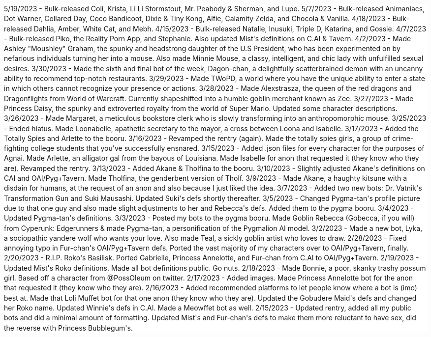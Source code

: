5/19/2023 - Bulk-released Coli, Krista, Li Li Stormstout, Mr. Peabody & Sherman, and Lupe.
5/7/2023 - Bulk-released Animaniacs, Dot Warner, Collared Day, Coco Bandicoot, Dixie & Tiny Kong, Alfie, Calamity Zelda, and Chocola & Vanilla.
4/18/2023 - Bulk-released Dahlia, Amber, White Cat, and Mebh.
4/15/2023 - Bulk-released Natalie, Inusuki, Triple D, Katarina, and Gossie.
4/7/2023 - Bulk-released Piko, the Reality Porn App, and Stephanie. Also updated Mist's definitions on C.AI & Tavern.
4/2/2023 - Made Ashley "Moushley" Graham, the spunky and headstrong daughter of the U.S President, who has been experimented on by nefarious individuals turning her into a mouse. Also made Minnie Mouse, a classy, intelligent, and chic lady with unfulfilled sexual desires.
3/30/2023 - Made the sixth and final bot of the week, Dagon-chan, a delightfully scatterbrained demon with an uncanny ability to recommend top-notch restaurants.
3/29/2023 - Made TWoPD, a world where you have the unique ability to enter a state in which others cannot recognize your presence or actions.
3/28/2023 - Made Alexstrasza, the queen of the red dragons and Dragonflights from World of Warcraft. Currently shapeshifted into a humble goblin merchant known as Zee.
3/27/2023 - Made Princess Daisy, the spunky and extroverted royalty from the world of Super Mario. Updated some character descriptions.
3/26/2023 - Made Margaret, a meticulous bookstore clerk who is slowly transforming into an anthropomorphic mouse.
3/25/2023 - Ended hiatus. Made Loonabelle, apathetic secretary to the mayor, a cross between Loona and Isabelle.
3/17/2023 - Added the Totally Spies and Arlette to the booru.
3/16/2023 - Revamped the rentry (again). Made the totally spies girls, a group of crime-fighting college students that you've successfully ensnared.
3/15/2023 - Added .json files for every character for the purposes of Agnai. Made Arlette, an alligator gal from the bayous of Louisiana. Made Isabelle for anon that requested it (they know who they are). Revamped the rentry.
3/13/2023 - Added Akane & Tholfina to the booru.
3/10/2023 - Slightly adjusted Akane's definitions on CAI and OAI/Pyg+Tavern. Made Tholfina, the genderbent version of Tholf.
3/9/2023 - Made Akane, a haughty kitsune with a disdain for humans, at the request of an anon and also because I just liked the idea.
3/7/2023 - Added two new bots: Dr. Vatnik's Transformation Gun and Suki Mausashi. Updated Suki's defs shortly thereafter.
3/5/2023 - Changed Pygma-tan's profile picture due to that one guy and also made slight adjustments to her and Rebecca's defs. Added them to the pygma booru.
3/4/2023 - Updated Pygma-tan's definitions.
3/3/2023 - Posted my bots to the pygma booru. Made Goblin Rebecca (Gobecca, if you will) from Cyperunk: Edgerunners & made Pygma-tan, a personification of the Pygmalion AI model.
3/2/2023 - Made a new bot, Lyka, a sociopathic yandere wolf who wants your love. Also made Teal, a sickly goblin artist who loves to draw.
2/28/2023 - Fixed annoying typo in Fur-chan's OAI/Pyg+Tavern defs. Ported the vast majority of my characters over to OAI/Pyg+Tavern, finally.
2/20/2023 - R.I.P. Roko's Basilisk. Ported Gabrielle, Princess Annelotte, and Fur-chan from C.AI to OAI/Pyg+Tavern.
2/19/2023 - Updated Mist's Roko definitions. Made all bot definitions public. Go nuts.
2/18/2023 - Made Bonnie, a poor, skanky trashy possum girl. Based off a character from @PossOleum on twitter.
2/17/2023 - Added images. Made Princess Annelotte bot for the anon that requested it (they know who they are).
2/16/2023 - Added recommended platforms to let people know where a bot is (imo) best at. Made that Loli Muffet bot for that one anon (they know who they are). Updated the Gobudere Maid's defs and changed her Roko name. Updated Winnie's defs in C.AI. Made a Meowffet bot as well.
2/15/2023 - Updated rentry, added all my public bots and did a minimal amount of formatting. Updated Mist's and Fur-chan's defs to make them more reluctant to have sex, did the reverse with Princess Bubblegum's.